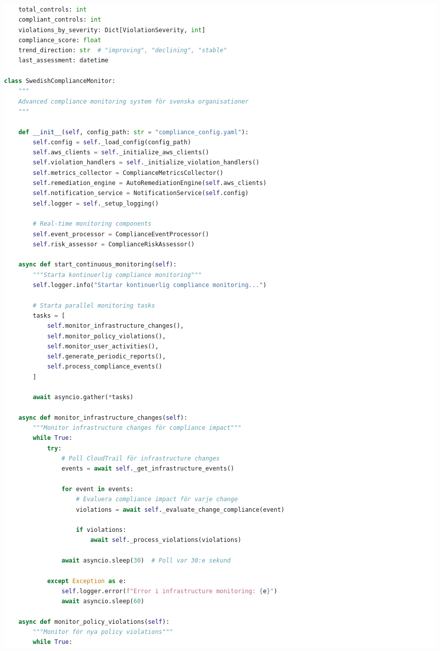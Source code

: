 ```python
    total_controls: int
    compliant_controls: int
    violations_by_severity: Dict[ViolationSeverity, int]
    compliance_score: float
    trend_direction: str  # "improving", "declining", "stable"
    last_assessment: datetime

class SwedishComplianceMonitor:
    """
    Advanced compliance monitoring system för svenska organisationer
    """
    
    def __init__(self, config_path: str = "compliance_config.yaml"):
        self.config = self._load_config(config_path)
        self.aws_clients = self._initialize_aws_clients()
        self.violation_handlers = self._initialize_violation_handlers()
        self.metrics_collector = ComplianceMetricsCollector()
        self.remediation_engine = AutoRemediationEngine(self.aws_clients)
        self.notification_service = NotificationService(self.config)
        self.logger = self._setup_logging()
        
        # Real-time monitoring components
        self.event_processor = ComplianceEventProcessor()
        self.risk_assessor = ComplianceRiskAssessor()
        
    async def start_continuous_monitoring(self):
        """Starta kontinuerlig compliance monitoring"""
        self.logger.info("Startar kontinuerlig compliance monitoring...")
        
        # Starta parallel monitoring tasks
        tasks = [
            self.monitor_infrastructure_changes(),
            self.monitor_policy_violations(),
            self.monitor_user_activities(),
            self.generate_periodic_reports(),
            self.process_compliance_events()
        ]
        
        await asyncio.gather(*tasks)
    
    async def monitor_infrastructure_changes(self):
        """Monitor infrastructure changes för compliance impact"""
        while True:
            try:
                # Poll CloudTrail för infrastructure changes
                events = await self._get_infrastructure_events()
                
                for event in events:
                    # Evaluera compliance impact för varje change
                    violations = await self._evaluate_change_compliance(event)
                    
                    if violations:
                        await self._process_violations(violations)
                
                await asyncio.sleep(30)  # Poll var 30:e sekund
                
            except Exception as e:
                self.logger.error(f"Error i infrastructure monitoring: {e}")
                await asyncio.sleep(60)
    
    async def monitor_policy_violations(self):
        """Monitor för nya policy violations"""
        while True:
```
